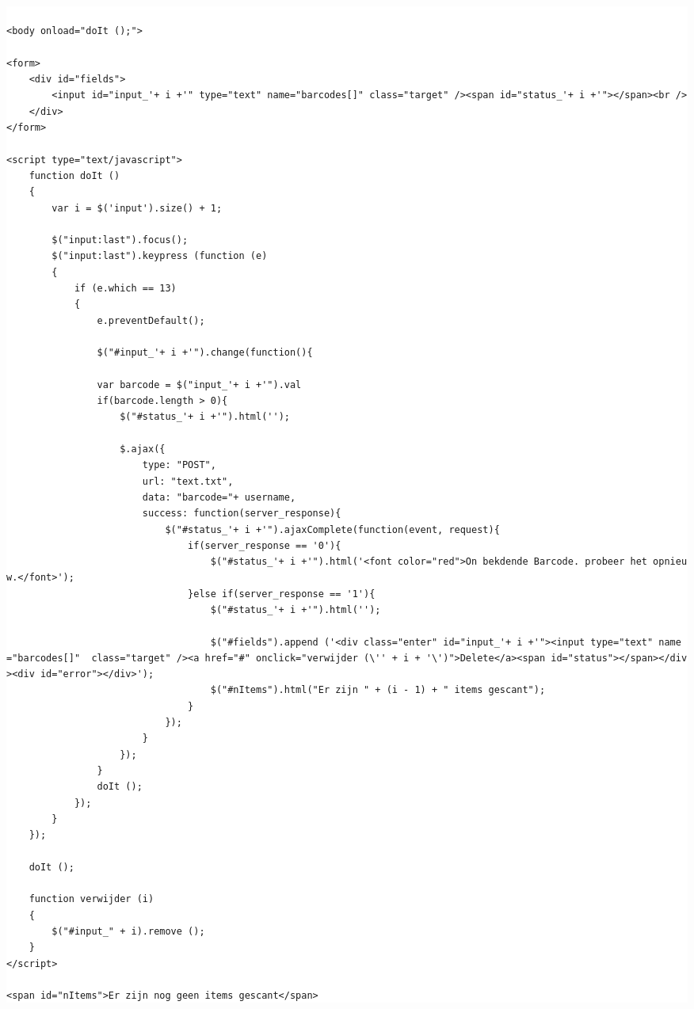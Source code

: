 ```

<body onload="doIt ();">

<form>
    <div id="fields">
        <input id="input_'+ i +'" type="text" name="barcodes[]" class="target" /><span id="status_'+ i +'"></span><br />
    </div>
</form>

<script type="text/javascript">
    function doIt ()
    {
        var i = $('input').size() + 1;

        $("input:last").focus();
        $("input:last").keypress (function (e)
        {
            if (e.which == 13)
            {
                e.preventDefault();

                $("#input_'+ i +'").change(function(){

                var barcode = $("input_'+ i +'").val
                if(barcode.length > 0){
                    $("#status_'+ i +'").html('');

                    $.ajax({
                        type: "POST",
                        url: "text.txt",
                        data: "barcode="+ username,
                        success: function(server_response){
                            $("#status_'+ i +'").ajaxComplete(function(event, request){
                                if(server_response == '0'){
                                    $("#status_'+ i +'").html('<font color="red">On bekdende Barcode. probeer het opnieuw.</font>');
                                }else if(server_response == '1'){
                                    $("#status_'+ i +'").html('');

                                    $("#fields").append ('<div class="enter" id="input_'+ i +'"><input type="text" name="barcodes[]"  class="target" /><a href="#" onclick="verwijder (\'' + i + '\')">Delete</a><span id="status"></span></div><div id="error"></div>');
                                    $("#nItems").html("Er zijn " + (i - 1) + " items gescant");
                                }
                            });
                        }
                    });
                }
                doIt ();
            });
        }
    });

    doIt ();

    function verwijder (i)
    {
        $("#input_" + i).remove ();
    }
</script>

<span id="nItems">Er zijn nog geen items gescant</span>
```
